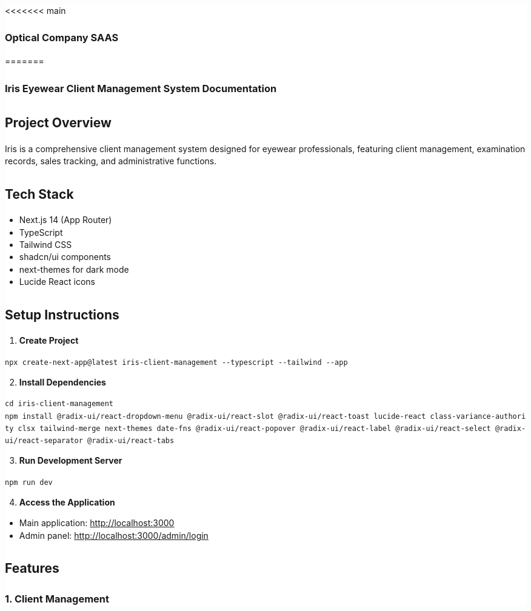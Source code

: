 <<<<<<< main
### Optical Company SAAS
=======
### Iris Eyewear Client Management System Documentation

## Project Overview

Iris is a comprehensive client management system designed for eyewear professionals, featuring client management, examination records, sales tracking, and administrative functions.

## Tech Stack

- Next.js 14 (App Router)
- TypeScript
- Tailwind CSS
- shadcn/ui components
- next-themes for dark mode
- Lucide React icons


## Setup Instructions

1. **Create Project**


```shellscript
npx create-next-app@latest iris-client-management --typescript --tailwind --app
```

2. **Install Dependencies**


```shellscript
cd iris-client-management
npm install @radix-ui/react-dropdown-menu @radix-ui/react-slot @radix-ui/react-toast lucide-react class-variance-authority clsx tailwind-merge next-themes date-fns @radix-ui/react-popover @radix-ui/react-label @radix-ui/react-select @radix-ui/react-separator @radix-ui/react-tabs
```

3. **Run Development Server**


```shellscript
npm run dev
```

4. **Access the Application**


- Main application: [http://localhost:3000](http://localhost:3000)
- Admin panel: [http://localhost:3000/admin/login](http://localhost:3000/admin/login)


## Features

### 1. Client Management
